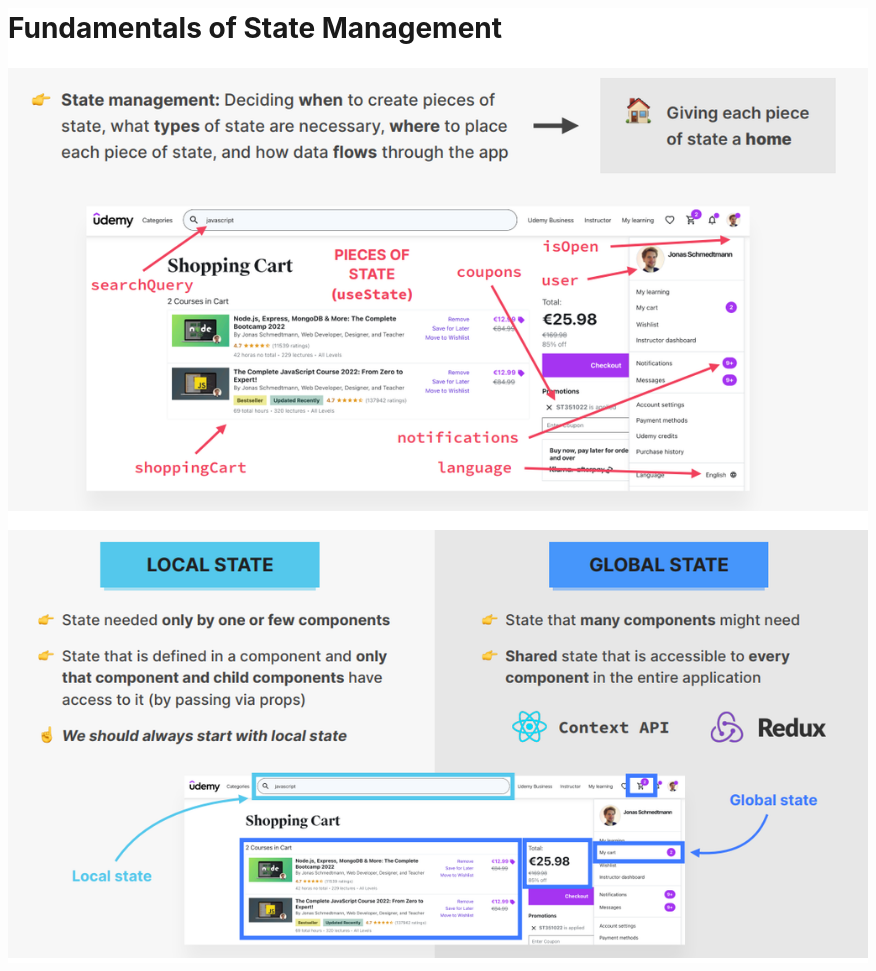# Fundamentals of State Management

![](../../assets/state-management-1.png)

![](../../assets/z-1.png)
